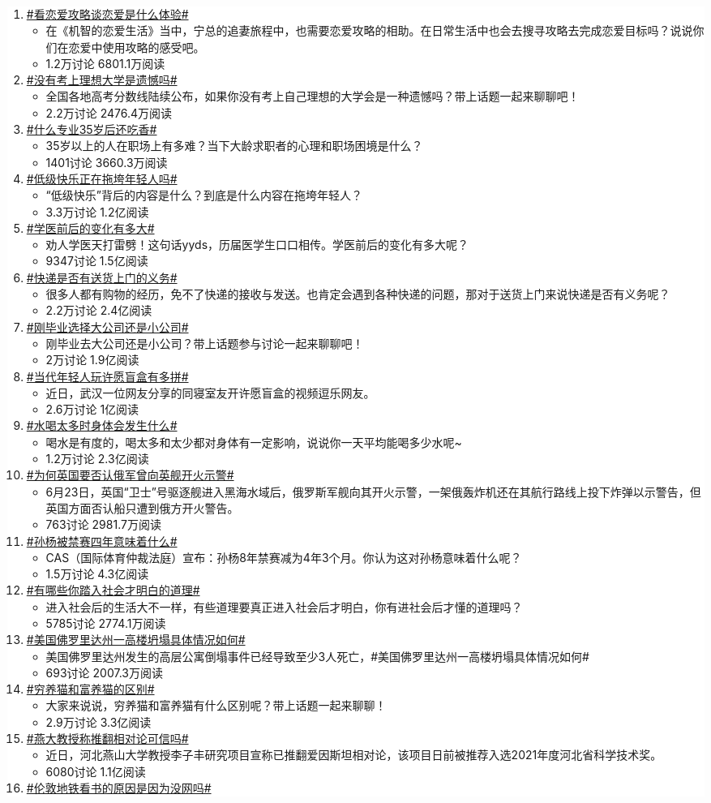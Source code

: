 1. [#看恋爱攻略谈恋爱是什么体验#](https://s.weibo.com/weibo?q=%23%E7%9C%8B%E6%81%8B%E7%88%B1%E6%94%BB%E7%95%A5%E8%B0%88%E6%81%8B%E7%88%B1%E6%98%AF%E4%BB%80%E4%B9%88%E4%BD%93%E9%AA%8C%23)
    - 在《机智的恋爱生活》当中，宁总的追妻旅程中，也需要恋爱攻略的相助。在日常生活中也会去搜寻攻略去完成恋爱目标吗？说说你们在恋爱中使用攻略的感受吧。
    - 1.2万讨论 6801.1万阅读
1. [#没有考上理想大学是遗憾吗#](https://s.weibo.com/weibo?q=%23%E6%B2%A1%E6%9C%89%E8%80%83%E4%B8%8A%E7%90%86%E6%83%B3%E5%A4%A7%E5%AD%A6%E6%98%AF%E9%81%97%E6%86%BE%E5%90%97%23)
    - 全国各地高考分数线陆续公布，如果你没有考上自己理想的大学会是一种遗憾吗？带上话题一起来聊聊吧！
    - 2.2万讨论 2476.4万阅读
1. [#什么专业35岁后还吃香#](https://s.weibo.com/weibo?q=%23%E4%BB%80%E4%B9%88%E4%B8%93%E4%B8%9A35%E5%B2%81%E5%90%8E%E8%BF%98%E5%90%83%E9%A6%99%23)
    - 35岁以上的人在职场上有多难？当下大龄求职者的心理和职场困境是什么？
    - 1401讨论 3660.3万阅读
1. [#低级快乐正在拖垮年轻人吗#](https://s.weibo.com/weibo?q=%23%E4%BD%8E%E7%BA%A7%E5%BF%AB%E4%B9%90%E6%AD%A3%E5%9C%A8%E6%8B%96%E5%9E%AE%E5%B9%B4%E8%BD%BB%E4%BA%BA%E5%90%97%23)
    - “低级快乐”背后的内容是什么？到底是什么内容在拖垮年轻人？
    - 3.3万讨论 1.2亿阅读
1. [#学医前后的变化有多大#](https://s.weibo.com/weibo?q=%23%E5%AD%A6%E5%8C%BB%E5%89%8D%E5%90%8E%E7%9A%84%E5%8F%98%E5%8C%96%E6%9C%89%E5%A4%9A%E5%A4%A7%23)
    - 劝人学医天打雷劈！这句话yyds，历届医学生口口相传。学医前后的变化有多大呢？
    - 9347讨论 1.5亿阅读
1. [#快递是否有送货上门的义务#](https://s.weibo.com/weibo?q=%23%E5%BF%AB%E9%80%92%E6%98%AF%E5%90%A6%E6%9C%89%E9%80%81%E8%B4%A7%E4%B8%8A%E9%97%A8%E7%9A%84%E4%B9%89%E5%8A%A1%23)
    - 很多人都有购物的经历，免不了快递的接收与发送。也肯定会遇到各种快递的问题，那对于送货上门来说快递是否有义务呢？
    - 2.2万讨论 2.4亿阅读
1. [#刚毕业选择大公司还是小公司#](https://s.weibo.com/weibo?q=%23%E5%88%9A%E6%AF%95%E4%B8%9A%E9%80%89%E6%8B%A9%E5%A4%A7%E5%85%AC%E5%8F%B8%E8%BF%98%E6%98%AF%E5%B0%8F%E5%85%AC%E5%8F%B8%23)
    - 刚毕业去大公司还是小公司？带上话题参与讨论一起来聊聊吧！
    - 2万讨论 1.9亿阅读
1. [#当代年轻人玩许愿盲盒有多拼#](https://s.weibo.com/weibo?q=%23%E5%BD%93%E4%BB%A3%E5%B9%B4%E8%BD%BB%E4%BA%BA%E7%8E%A9%E8%AE%B8%E6%84%BF%E7%9B%B2%E7%9B%92%E6%9C%89%E5%A4%9A%E6%8B%BC%23)
    - 近日，武汉一位网友分享的同寝室友开许愿盲盒的视频逗乐网友。
    - 2.6万讨论 1亿阅读
1. [#水喝太多时身体会发生什么#](https://s.weibo.com/weibo?q=%23%E6%B0%B4%E5%96%9D%E5%A4%AA%E5%A4%9A%E6%97%B6%E8%BA%AB%E4%BD%93%E4%BC%9A%E5%8F%91%E7%94%9F%E4%BB%80%E4%B9%88%23)
    - 喝水是有度的，喝太多和太少都对身体有一定影响，说说你一天平均能喝多少水呢~
    - 1.2万讨论 2.3亿阅读
1. [#为何英国要否认俄军曾向英舰开火示警#](https://s.weibo.com/weibo?q=%23%E4%B8%BA%E4%BD%95%E8%8B%B1%E5%9B%BD%E8%A6%81%E5%90%A6%E8%AE%A4%E4%BF%84%E5%86%9B%E6%9B%BE%E5%90%91%E8%8B%B1%E8%88%B0%E5%BC%80%E7%81%AB%E7%A4%BA%E8%AD%A6%23)
    - 6月23日，英国“卫士”号驱逐舰进入黑海水域后，俄罗斯军舰向其开火示警，一架俄轰炸机还在其航行路线上投下炸弹以示警告，但英国方面否认船只遭到俄方开火警告。
    - 763讨论 2981.7万阅读
1. [#孙杨被禁赛四年意味着什么#](https://s.weibo.com/weibo?q=%23%E5%AD%99%E6%9D%A8%E8%A2%AB%E7%A6%81%E8%B5%9B%E5%9B%9B%E5%B9%B4%E6%84%8F%E5%91%B3%E7%9D%80%E4%BB%80%E4%B9%88%23)
    - CAS（国际体育仲裁法庭）宣布：孙杨8年禁赛减为4年3个月。你认为这对孙杨意味着什么呢？
    - 1.5万讨论 4.3亿阅读
1. [#有哪些你踏入社会才明白的道理#](https://s.weibo.com/weibo?q=%23%E6%9C%89%E5%93%AA%E4%BA%9B%E4%BD%A0%E8%B8%8F%E5%85%A5%E7%A4%BE%E4%BC%9A%E6%89%8D%E6%98%8E%E7%99%BD%E7%9A%84%E9%81%93%E7%90%86%23)
    - 进入社会后的生活大不一样，有些道理要真正进入社会后才明白，你有进社会后才懂的道理吗？
    - 5785讨论 2774.1万阅读
1. [#美国佛罗里达州一高楼坍塌具体情况如何#](https://s.weibo.com/weibo?q=%23%E7%BE%8E%E5%9B%BD%E4%BD%9B%E7%BD%97%E9%87%8C%E8%BE%BE%E5%B7%9E%E4%B8%80%E9%AB%98%E6%A5%BC%E5%9D%8D%E5%A1%8C%E5%85%B7%E4%BD%93%E6%83%85%E5%86%B5%E5%A6%82%E4%BD%95%23)
    - 美国佛罗里达州发生的高层公寓倒塌事件已经导致至少3人死亡，#美国佛罗里达州一高楼坍塌具体情况如何#
    - 693讨论 2007.3万阅读
1. [#穷养猫和富养猫的区别#](https://s.weibo.com/weibo?q=%23%E7%A9%B7%E5%85%BB%E7%8C%AB%E5%92%8C%E5%AF%8C%E5%85%BB%E7%8C%AB%E7%9A%84%E5%8C%BA%E5%88%AB%23)
    - 大家来说说，穷养猫和富养猫有什么区别呢？带上话题一起来聊聊！
    - 2.9万讨论 3.3亿阅读
1. [#燕大教授称推翻相对论可信吗#](https://s.weibo.com/weibo?q=%23%E7%87%95%E5%A4%A7%E6%95%99%E6%8E%88%E7%A7%B0%E6%8E%A8%E7%BF%BB%E7%9B%B8%E5%AF%B9%E8%AE%BA%E5%8F%AF%E4%BF%A1%E5%90%97%23)
    - 近日，河北燕山大学教授李子丰研究项目宣称已推翻爱因斯坦相对论，该项目日前被推荐入选2021年度河北省科学技术奖。
    - 6080讨论 1.1亿阅读
1. [#伦敦地铁看书的原因是因为没网吗#](https://s.weibo.com/weibo?q=%23%E4%BC%A6%E6%95%A6%E5%9C%B0%E9%93%81%E7%9C%8B%E4%B9%A6%E7%9A%84%E5%8E%9F%E5%9B%A0%E6%98%AF%E5%9B%A0%E4%B8%BA%E6%B2%A1%E7%BD%91%E5%90%97%23)